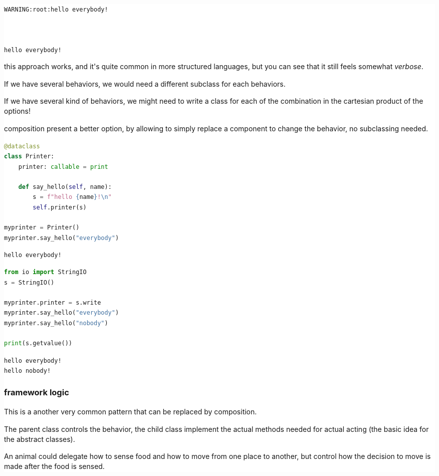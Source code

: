     WARNING:root:hello everybody!
    


    hello everybody!
    


this approach works, and it's quite common in more structured languages, but you can see that it still feels somewhat *verbose*.

If we have several behaviors, we would need a different subclass for each behaviors.

If we have several kind of behaviors, we might need to write a class for each of the combination in the cartesian product of the options!

composition present a better option, by allowing to simply replace a component to change the behavior, no subclassing needed.


```python
@dataclass
class Printer:
    printer: callable = print
        
    def say_hello(self, name):
        s = f"hello {name}!\n"
        self.printer(s)
        
myprinter = Printer()
myprinter.say_hello("everybody")
```

    hello everybody!
    



```python
from io import StringIO
s = StringIO()

myprinter.printer = s.write
myprinter.say_hello("everybody")
myprinter.say_hello("nobody")

print(s.getvalue())
```

    hello everybody!
    hello nobody!
    


### framework logic

This is a another very common pattern that can be replaced by composition.

The parent class controls the behavior, the child class implement the actual methods needed for actual acting (the basic idea for the abstract classes). 

An animal could delegate how to sense food and how to move from one place to another, but control how the decision to move is made after the food is sensed.
